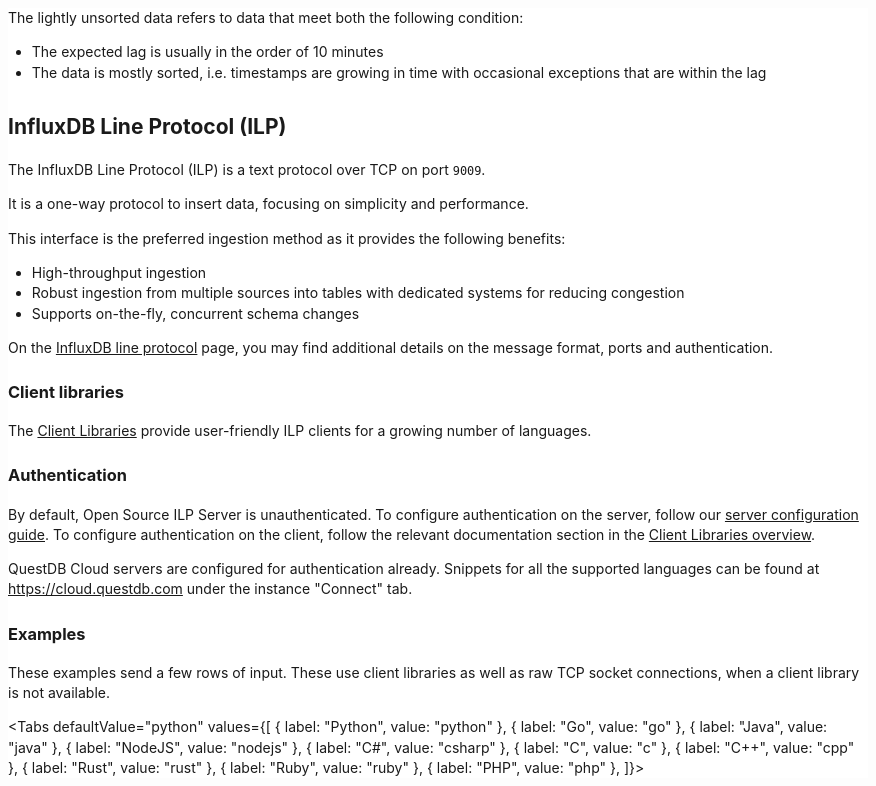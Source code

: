 The lightly unsorted data refers to data that meet both the following condition:

- The expected lag is usually in the order of 10 minutes
- The data is mostly sorted, i.e. timestamps are growing in time with occasional
  exceptions that are within the lag

## InfluxDB Line Protocol (ILP)

The InfluxDB Line Protocol (ILP) is a text protocol over TCP on port `9009`.

It is a one-way protocol to insert data, focusing on simplicity and performance.

This interface is the preferred ingestion method as it provides the following
benefits:

- High-throughput ingestion
- Robust ingestion from multiple sources into tables with dedicated systems for
  reducing congestion
- Supports on-the-fly, concurrent schema changes

On the [InfluxDB line protocol](/docs/reference/api/ilp/overview/) page, you may
find additional details on the message format, ports and authentication.

### Client libraries

The [Client Libraries](/docs/reference/clients/overview/) provide user-friendly
ILP clients for a growing number of languages.

### Authentication

By default, Open Source ILP Server is unauthenticated. To configure
authentication on the server, follow our
[server configuration guide](/docs/reference/api/ilp/authenticate/#server-configuration).
To configure authentication on the client, follow the relevant documentation
section in the [Client Libraries overview](/docs/reference/clients/overview/).

QuestDB Cloud servers are configured for authentication already. Snippets for
all the supported languages can be found at https://cloud.questdb.com under the
instance "Connect" tab.

### Examples

These examples send a few rows of input. These use client libraries as well as
raw TCP socket connections, when a client library is not available.

<Tabs defaultValue="python" values={[
  { label: "Python", value: "python" },
  { label: "Go", value: "go" },
  { label: "Java", value: "java" },
  { label: "NodeJS", value: "nodejs" },
  { label: "C#", value: "csharp" },
  { label: "C", value: "c" },
  { label: "C++", value: "cpp" },
  { label: "Rust", value: "rust" },
  { label: "Ruby", value: "ruby" },
  { label: "PHP", value: "php" },
]}>
